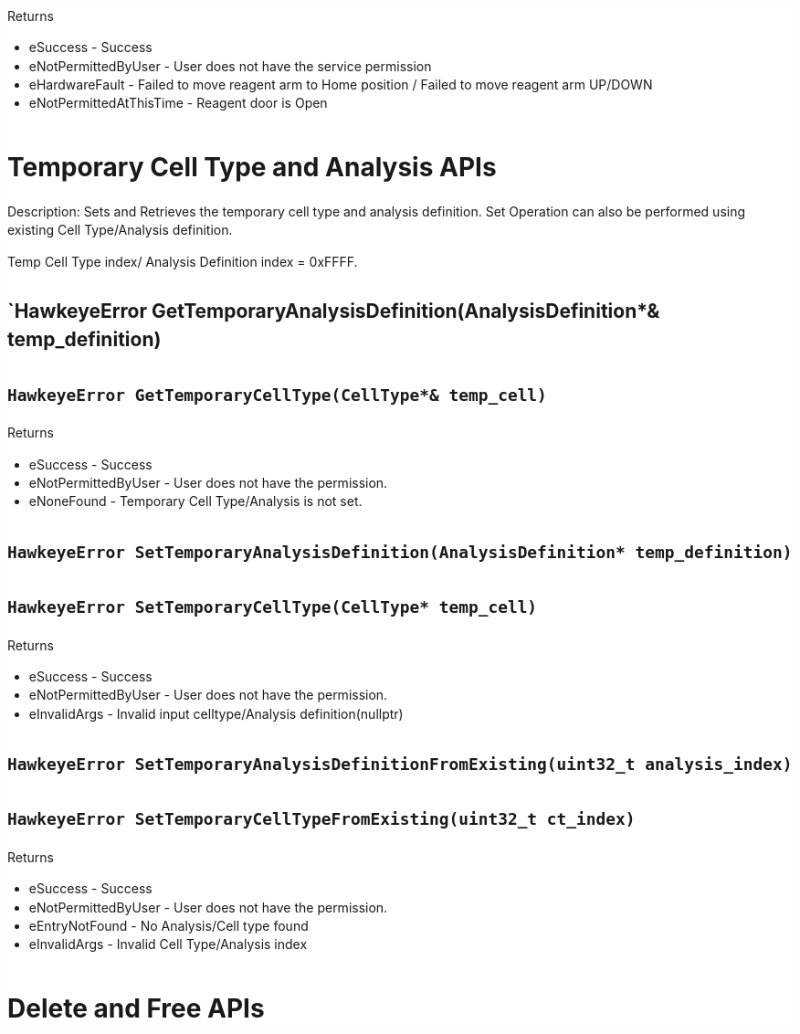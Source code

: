 Returns

 - eSuccess - Success
 - eNotPermittedByUser - User does not have the service permission
 - eHardwareFault - Failed to move reagent arm to Home position / Failed to move reagent arm UP/DOWN
 - eNotPermittedAtThisTime - Reagent door is Open

# Temporary Cell Type and Analysis APIs

Description: Sets and Retrieves the temporary cell type and analysis
definition. Set Operation can also be performed using existing Cell
Type/Analysis definition.

Temp Cell Type index/ Analysis Definition index = 0xFFFF.

## `HawkeyeError GetTemporaryAnalysisDefinition(AnalysisDefinition*& temp_definition)
## `HawkeyeError GetTemporaryCellType(CellType*& temp_cell)`

Returns

  - eSuccess - Success
  - eNotPermittedByUser - User does not have the permission.
  - eNoneFound - Temporary Cell Type/Analysis is not set.
 
## `HawkeyeError SetTemporaryAnalysisDefinition(AnalysisDefinition* temp_definition)`
## `HawkeyeError SetTemporaryCellType(CellType* temp_cell)`

Returns

  - eSuccess - Success
  - eNotPermittedByUser - User does not have the permission.
  - eInvalidArgs - Invalid input celltype/Analysis definition(nullptr)


## `HawkeyeError SetTemporaryAnalysisDefinitionFromExisting(uint32_t analysis_index)`
## `HawkeyeError SetTemporaryCellTypeFromExisting(uint32_t ct_index)`
Returns

  - eSuccess - Success
  - eNotPermittedByUser - User does not have the permission.
  - eEntryNotFound - No Analysis/Cell type found
  - eInvalidArgs - Invalid Cell Type/Analysis index
 

# Delete and Free APIs
